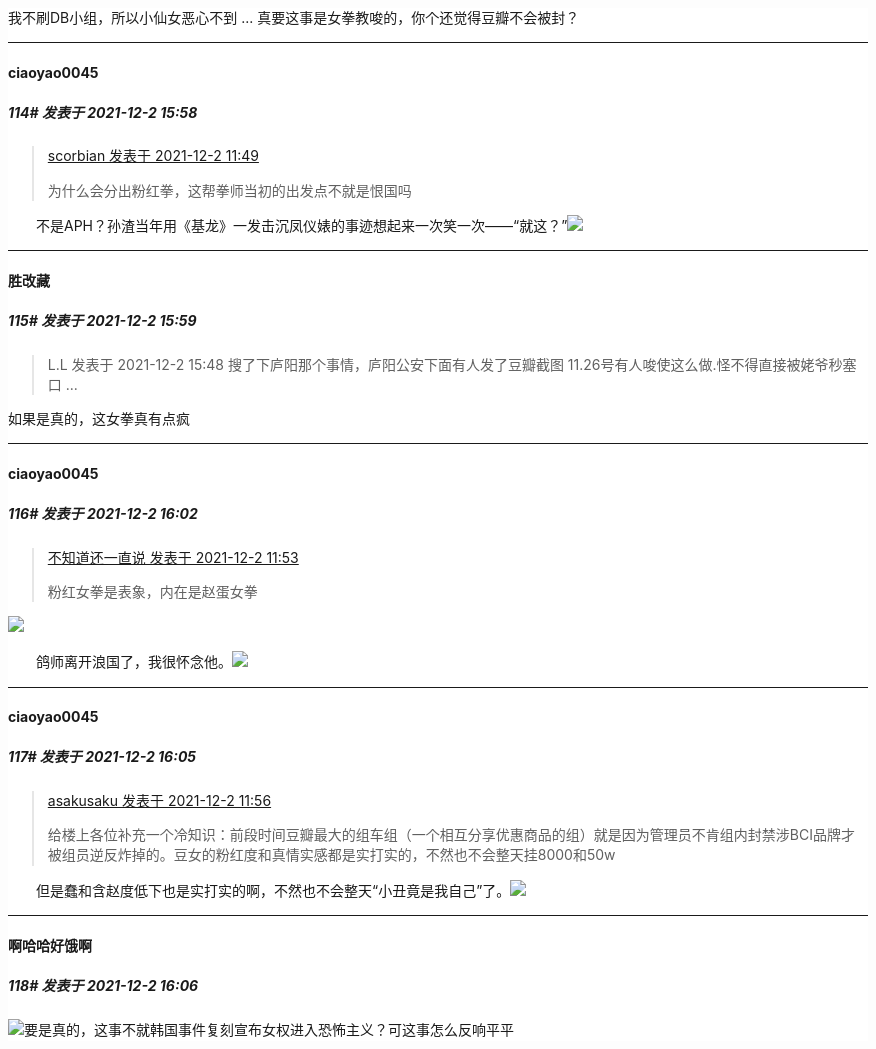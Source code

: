 我不刷DB小组，所以小仙女恶心不到 ...</blockquote>
真要这事是女拳教唆的，你个还觉得豆瓣不会被封？

*****

####  ciaoyao0045  
##### 114#       发表于 2021-12-2 15:58

<blockquote><a href="httphttps://bbs.saraba1st.com/2b/forum.php?mod=redirect&amp;goto=findpost&amp;pid=53781416&amp;ptid=2040413" target="_blank">scorbian 发表于 2021-12-2 11:49</a>

为什么会分出粉红拳，这帮拳师当初的出发点不就是恨国吗</blockquote>　　不是APH？孙渣当年用《基龙》一发击沉凤仪婊的事迹想起来一次笑一次——“就这？”<img src="https://static.saraba1st.com/image/smiley/face2017/049.png" referrerpolicy="no-referrer">

*****

####  胜改藏  
##### 115#       发表于 2021-12-2 15:59

<blockquote>L.L 发表于 2021-12-2 15:48
搜了下庐阳那个事情，庐阳公安下面有人发了豆瓣截图 11.26号有人唆使这么做.怪不得直接被姥爷秒塞口 ...</blockquote>
如果是真的，这女拳真有点疯

*****

####  ciaoyao0045  
##### 116#       发表于 2021-12-2 16:02

<blockquote><a href="httphttps://bbs.saraba1st.com/2b/forum.php?mod=redirect&amp;goto=findpost&amp;pid=53781506&amp;ptid=2040413" target="_blank">不知道还一直说 发表于 2021-12-2 11:53</a>

粉红女拳是表象，内在是赵蛋女拳</blockquote><img src="https://pic1.zhimg.com/80/51e13ddf883aad652f57506b02eb67e7_720w.jpg" referrerpolicy="no-referrer">

　　鸽师离开浪国了，我很怀念他。<img src="https://static.saraba1st.com/image/smiley/face2017/035.png" referrerpolicy="no-referrer">

*****

####  ciaoyao0045  
##### 117#       发表于 2021-12-2 16:05

<blockquote><a href="httphttps://bbs.saraba1st.com/2b/forum.php?mod=redirect&amp;goto=findpost&amp;pid=53781579&amp;ptid=2040413" target="_blank">asakusaku 发表于 2021-12-2 11:56</a>

给楼上各位补充一个冷知识：前段时间豆瓣最大的组车组（一个相互分享优惠商品的组）就是因为管理员不肯组内封禁涉BCI品牌才被组员逆反炸掉的。豆女的粉红度和真情实感都是实打实的，不然也不会整天挂8000和50w</blockquote>　　但是蠢和含赵度低下也是实打实的啊，不然也不会整天“小丑竟是我自己”了。<img src="https://static.saraba1st.com/image/smiley/face2017/017.png" referrerpolicy="no-referrer">

*****

####  啊哈哈好饿啊  
##### 118#       发表于 2021-12-2 16:06

<img src="https://static.saraba1st.com/image/smiley/face2017/038.png" referrerpolicy="no-referrer">要是真的，这事不就韩国事件复刻宣布女权进入恐怖主义？可这事怎么反响平平


